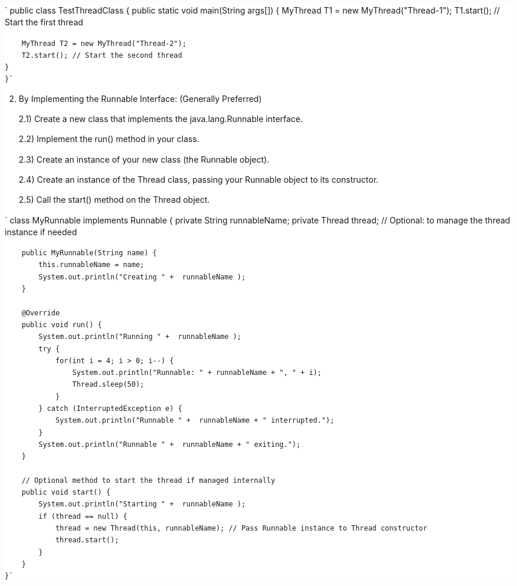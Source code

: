 
`    public class TestThreadClass {
    public static void main(String args[]) {
        MyThread T1 = new MyThread("Thread-1");
        T1.start(); // Start the first thread

        MyThread T2 = new MyThread("Thread-2");
        T2.start(); // Start the second thread
    }
    }`


2. By Implementing the Runnable Interface: (Generally Preferred)

    2.1) Create a new class that implements the java.lang.Runnable interface.

    2.2) Implement the run() method in your class.

    2.3) Create an instance of your new class (the Runnable object).

    2.4) Create an instance of the Thread class, passing your Runnable object to its constructor.

    2.5) Call the start() method on the Thread object.

`    class MyRunnable implements Runnable {
        private String runnableName;
        private Thread thread; // Optional: to manage the thread instance if needed

        public MyRunnable(String name) {
            this.runnableName = name;
            System.out.println("Creating " +  runnableName );
        }

        @Override
        public void run() {
            System.out.println("Running " +  runnableName );
            try {
                for(int i = 4; i > 0; i--) {
                    System.out.println("Runnable: " + runnableName + ", " + i);
                    Thread.sleep(50);
                }
            } catch (InterruptedException e) {
                System.out.println("Runnable " +  runnableName + " interrupted.");
            }
            System.out.println("Runnable " +  runnableName + " exiting.");
        }

        // Optional method to start the thread if managed internally
        public void start() {
            System.out.println("Starting " +  runnableName );
            if (thread == null) {
                thread = new Thread(this, runnableName); // Pass Runnable instance to Thread constructor
                thread.start();
            }
        }
    }`
